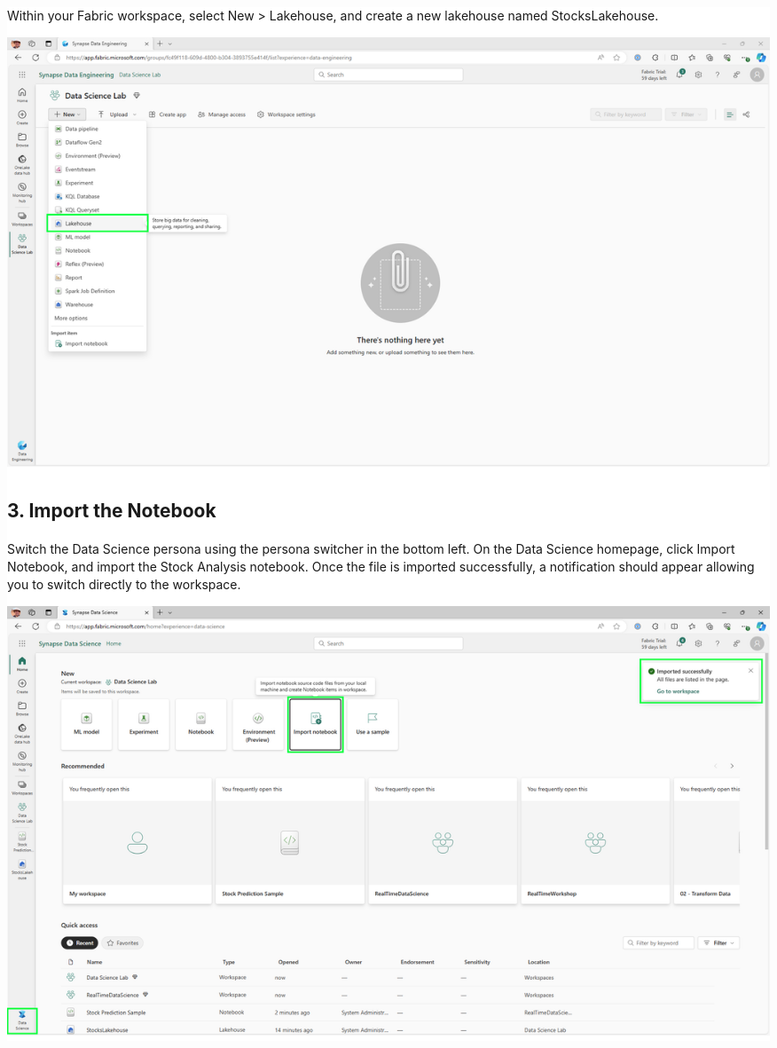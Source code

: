 Within your Fabric workspace, select New > Lakehouse, and create a new lakehouse named StocksLakehouse. 

![New Lakehouse](../images/module07/newlakehouse.png)

## 3. Import the Notebook

Switch the Data Science persona using the persona switcher in the bottom left. On the Data Science homepage, click Import Notebook, and import the Stock Analysis notebook. Once the file is imported successfully, a notification should appear allowing you to switch directly to the workspace.

![New Lakehouse](../images/module07/importnotebook.png)
